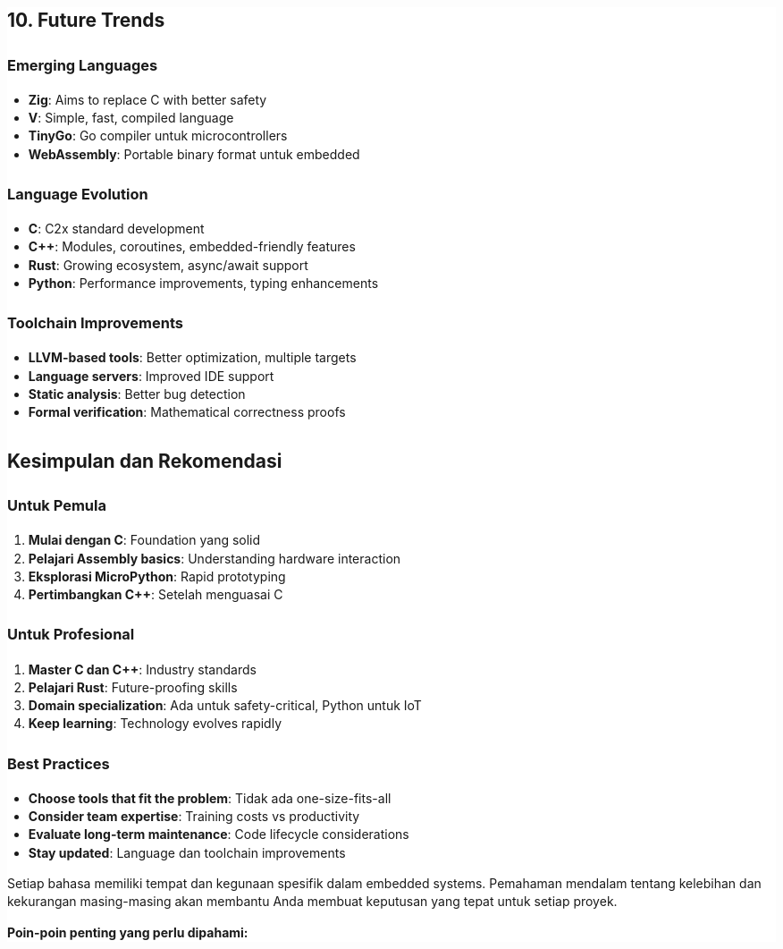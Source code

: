 ## 10. Future Trends

### Emerging Languages

- **Zig**: Aims to replace C with better safety
- **V**: Simple, fast, compiled language
- **TinyGo**: Go compiler untuk microcontrollers
- **WebAssembly**: Portable binary format untuk embedded

### Language Evolution

- **C**: C2x standard development
- **C++**: Modules, coroutines, embedded-friendly features
- **Rust**: Growing ecosystem, async/await support
- **Python**: Performance improvements, typing enhancements

### Toolchain Improvements

- **LLVM-based tools**: Better optimization, multiple targets
- **Language servers**: Improved IDE support
- **Static analysis**: Better bug detection
- **Formal verification**: Mathematical correctness proofs

## Kesimpulan dan Rekomendasi

### Untuk Pemula

1. **Mulai dengan C**: Foundation yang solid
2. **Pelajari Assembly basics**: Understanding hardware interaction
3. **Eksplorasi MicroPython**: Rapid prototyping
4. **Pertimbangkan C++**: Setelah menguasai C

### Untuk Profesional

1. **Master C dan C++**: Industry standards
2. **Pelajari Rust**: Future-proofing skills
3. **Domain specialization**: Ada untuk safety-critical, Python untuk IoT
4. **Keep learning**: Technology evolves rapidly

### Best Practices

- **Choose tools that fit the problem**: Tidak ada one-size-fits-all
- **Consider team expertise**: Training costs vs productivity
- **Evaluate long-term maintenance**: Code lifecycle considerations
- **Stay updated**: Language dan toolchain improvements

Setiap bahasa memiliki tempat dan kegunaan spesifik dalam embedded systems. Pemahaman mendalam tentang kelebihan dan kekurangan masing-masing akan membantu Anda membuat keputusan yang tepat untuk setiap proyek.

**Poin-poin penting yang perlu dipahami:**
